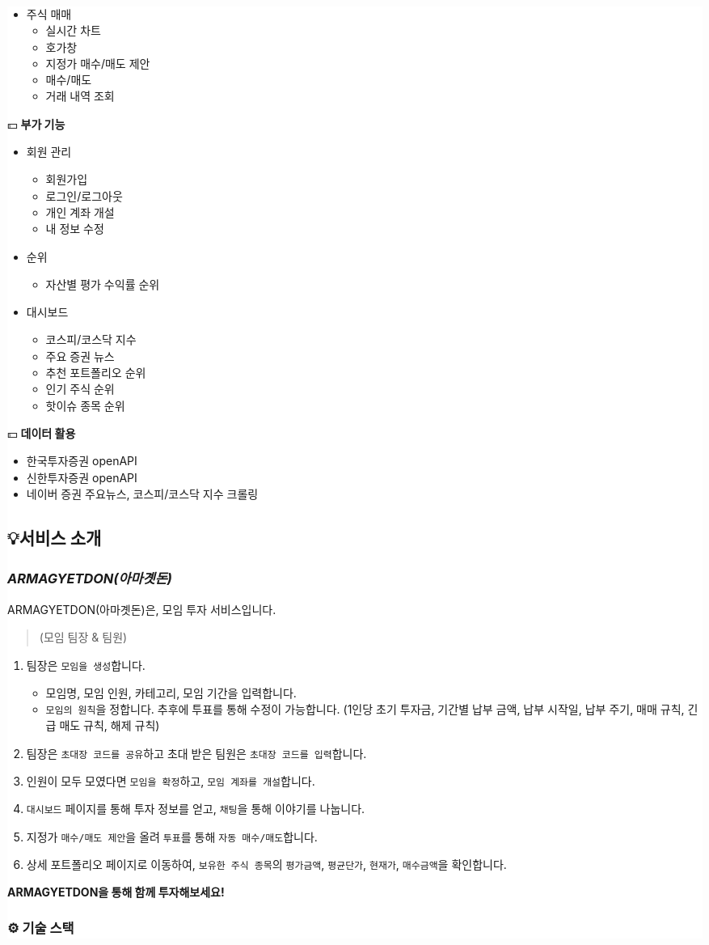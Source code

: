 - 주식 매매  
    -  실시간 차트  
    -  호가창  
    -  지정가 매수/매도 제안  
    -  매수/매도  
    -  거래 내역 조회

💵 **부가 기능**   

- 회원 관리  
    -  회원가입
    -  로그인/로그아웃
    -  개인 계좌 개설
    -  내 정보 수정

-  순위
    -  자산별 평가 수익률 순위  

-  대시보드  
    -  코스피/코스닥 지수  
    -  주요 증권 뉴스  
    -  추천 포트폴리오 순위  
    -  인기 주식 순위  
    -  핫이슈 종목 순위
       
 💵 **데이터 활용**  

 -  한국투자증권 openAPI  
 -  신한투자증권 openAPI  
 -  네이버 증권 주요뉴스, 코스피/코스닥 지수 크롤링  

## 💡서비스 소개

### _ARMAGYETDON(아마곗돈)_  

ARMAGYETDON(아마곗돈)은, 모임 투자 서비스입니다.

> (모임 팀장 & 팀원)  

1. 팀장은 `모임을 생성`합니다.
   - 모임명, 모임 인원, 카테고리, 모임 기간을 입력합니다. 
   - `모임의 원칙`을 정합니다. 추후에 투표를 통해 수정이 가능합니다.
     (1인당 초기 투자금, 기간별 납부 금액, 납부 시작일, 납부 주기, 매매 규칙, 긴급 매도 규칙, 해제 규칙)    

2. 팀장은 `초대장 코드를 공유`하고 초대 받은 팀원은 `초대장 코드를 입력`합니다.
    
3. 인원이 모두 모였다면 `모임을 확정`하고, `모임 계좌를 개설`합니다.

4. `대시보드` 페이지를 통해 투자 정보를 얻고, `채팅`을 통해 이야기를 나눕니다.  

5. 지정가 `매수/매도 제안`을 올려 `투표`를 통해 `자동 매수/매도`합니다.   

6. 상세 포트폴리오 페이지로 이동하여, `보유한 주식 종목`의 `평가금액`, `평균단가`, `현재가`, `매수금액`을 확인합니다.  

**ARMAGYETDON을 통해 함께 투자해보세요!**
### ⚙️ 기술 스택

